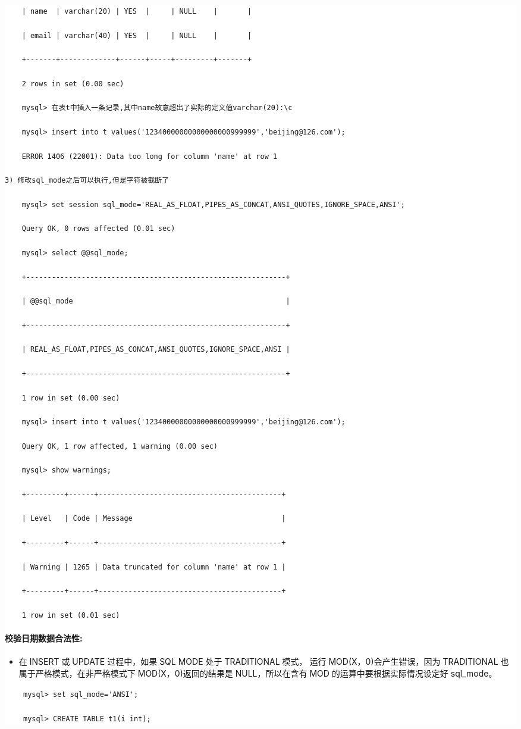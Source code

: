 		| name  | varchar(20) | YES  |     | NULL    |       |

		| email | varchar(40) | YES  |     | NULL    |       |

		+-------+-------------+------+-----+---------+-------+

		2 rows in set (0.00 sec)

		mysql> 在表t中插入一条记录,其中name故意超出了实际的定义值varchar(20):\c

		mysql> insert into t values('12340000000000000000999999','beijing@126.com');

		ERROR 1406 (22001): Data too long for column 'name' at row 1

    3) 修改sql_mode之后可以执行,但是字符被截断了

		mysql> set session sql_mode='REAL_AS_FLOAT,PIPES_AS_CONCAT,ANSI_QUOTES,IGNORE_SPACE,ANSI';

		Query OK, 0 rows affected (0.01 sec)

		mysql> select @@sql_mode;

		+-------------------------------------------------------------+

		| @@sql_mode                                                  |

		+-------------------------------------------------------------+

		| REAL_AS_FLOAT,PIPES_AS_CONCAT,ANSI_QUOTES,IGNORE_SPACE,ANSI |

		+-------------------------------------------------------------+

		1 row in set (0.00 sec)

		mysql> insert into t values('12340000000000000000999999','beijing@126.com');

		Query OK, 1 row affected, 1 warning (0.00 sec)

		mysql> show warnings;

		+---------+------+-------------------------------------------+

		| Level   | Code | Message                                   |

		+---------+------+-------------------------------------------+

		| Warning | 1265 | Data truncated for column 'name' at row 1 |

		+---------+------+-------------------------------------------+

		1 row in set (0.01 sec)

#### 校验日期数据合法性:

+  在 INSERT 或 UPDATE 过程中，如果 SQL MODE 处于 TRADITIONAL 模式， 运行 MOD(X，0)会产生错误，因为 TRADITIONAL 也属于严格模式，在非严格模式下 MOD(X，0)返回的结果是 NULL，所以在含有 MOD 的运算中要根据实际情况设定好 sql_mode。

    	mysql> set sql_mode='ANSI';
    
    	mysql> CREATE TABLE t1(i int);
    